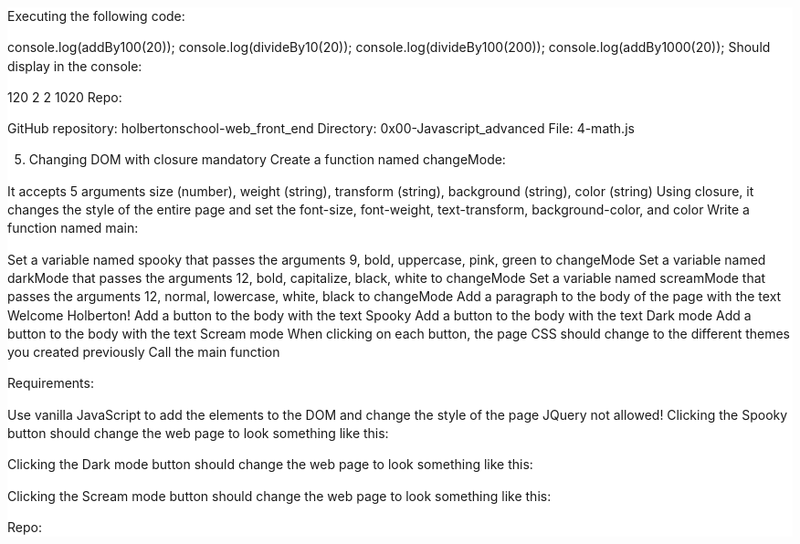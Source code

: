 Executing the following code:

console.log(addBy100(20));
console.log(divideBy10(20));
console.log(divideBy100(200));
console.log(addBy1000(20));
Should display in the console:

120
2
2
1020
Repo:

GitHub repository: holbertonschool-web_front_end
Directory: 0x00-Javascript_advanced
File: 4-math.js
 
5. Changing DOM with closure
mandatory
Create a function named changeMode:

It accepts 5 arguments size (number), weight (string), transform (string), background (string), color (string)
Using closure, it changes the style of the entire page and set the font-size, font-weight, text-transform, background-color, and color
Write a function named main:

Set a variable named spooky that passes the arguments 9, bold, uppercase, pink, green to changeMode
Set a variable named darkMode that passes the arguments 12, bold, capitalize, black, white to changeMode
Set a variable named screamMode that passes the arguments 12, normal, lowercase, white, black to changeMode
Add a paragraph to the body of the page with the text Welcome Holberton!
Add a button to the body with the text Spooky
Add a button to the body with the text Dark mode
Add a button to the body with the text Scream mode
When clicking on each button, the page CSS should change to the different themes you created previously
Call the main function

Requirements:

Use vanilla JavaScript to add the elements to the DOM and change the style of the page
JQuery not allowed!
Clicking the Spooky button should change the web page to look something like this:



Clicking the Dark mode button should change the web page to look something like this:



Clicking the Scream mode button should change the web page to look something like this:



Repo:
